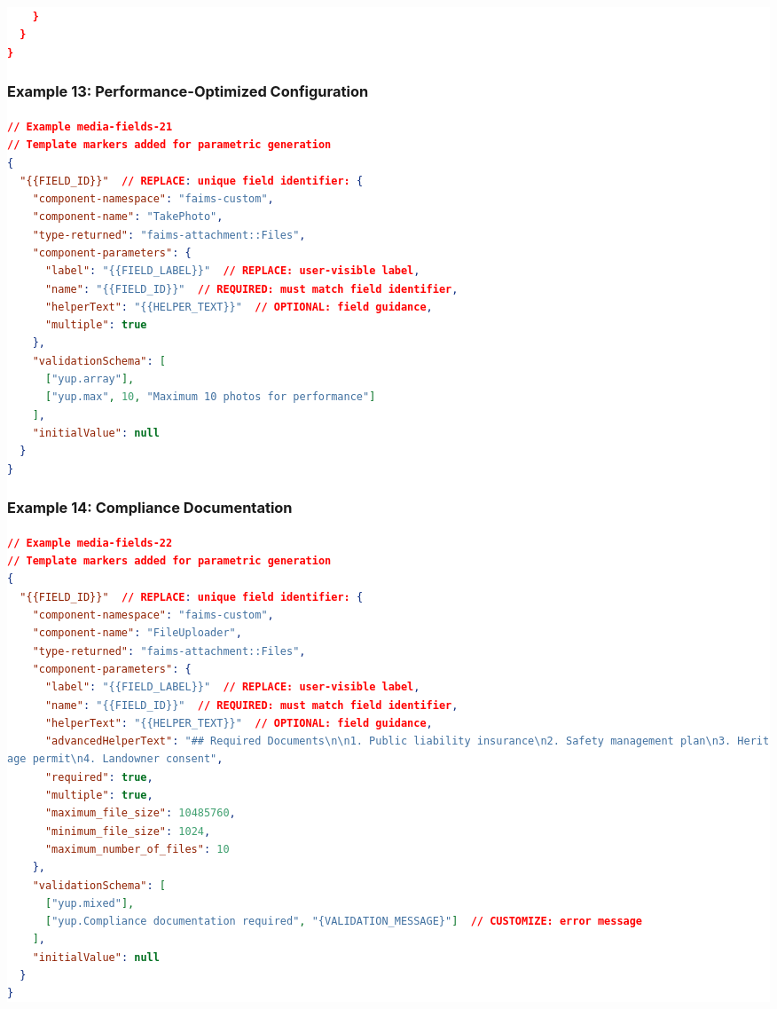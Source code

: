 ```json
    }
  }
}
```

### Example 13: Performance-Optimized Configuration
```json
// Example media-fields-21
// Template markers added for parametric generation
{
  "{{FIELD_ID}}"  // REPLACE: unique field identifier: {
    "component-namespace": "faims-custom",
    "component-name": "TakePhoto",
    "type-returned": "faims-attachment::Files",
    "component-parameters": {
      "label": "{{FIELD_LABEL}}"  // REPLACE: user-visible label,
      "name": "{{FIELD_ID}}"  // REQUIRED: must match field identifier,
      "helperText": "{{HELPER_TEXT}}"  // OPTIONAL: field guidance,
      "multiple": true
    },
    "validationSchema": [
      ["yup.array"],
      ["yup.max", 10, "Maximum 10 photos for performance"]
    ],
    "initialValue": null
  }
}
```

### Example 14: Compliance Documentation
```json
// Example media-fields-22
// Template markers added for parametric generation
{
  "{{FIELD_ID}}"  // REPLACE: unique field identifier: {
    "component-namespace": "faims-custom",
    "component-name": "FileUploader",
    "type-returned": "faims-attachment::Files",
    "component-parameters": {
      "label": "{{FIELD_LABEL}}"  // REPLACE: user-visible label,
      "name": "{{FIELD_ID}}"  // REQUIRED: must match field identifier,
      "helperText": "{{HELPER_TEXT}}"  // OPTIONAL: field guidance,
      "advancedHelperText": "## Required Documents\n\n1. Public liability insurance\n2. Safety management plan\n3. Heritage permit\n4. Landowner consent",
      "required": true,
      "multiple": true,
      "maximum_file_size": 10485760,
      "minimum_file_size": 1024,
      "maximum_number_of_files": 10
    },
    "validationSchema": [
      ["yup.mixed"],
      ["yup.Compliance documentation required", "{VALIDATION_MESSAGE}"]  // CUSTOMIZE: error message
    ],
    "initialValue": null
  }
}
```
